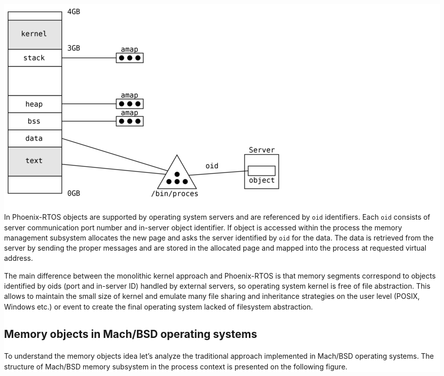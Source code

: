 <img src="_images/mem-objects2.png" width="550px">

In Phoenix-RTOS objects are supported by operating system servers and are referenced by `oid` identifiers. Each `oid`
consists of server communication port number and in-server object identifier. If object is accessed within the process
the memory management subsystem allocates the new page and asks the server identified by `oid` for the data. The data is
retrieved from the server by sending the proper messages and are stored in the allocated page and mapped into the
process at requested virtual address.

The main difference between the monolithic kernel approach and Phoenix-RTOS is that memory segments correspond to
objects identified by oids (port and in-server ID) handled by external servers, so operating system kernel is free of
file abstraction. This allows to maintain the small size of kernel and emulate many file sharing and inheritance
strategies on the user level (POSIX, Windows etc.) or event to create the final operating system lacked of filesystem
abstraction.

## Memory objects in Mach/BSD operating systems

To understand the memory objects idea let’s analyze the traditional approach implemented in Mach/BSD operating systems.
The structure of Mach/BSD memory subsystem in the process context is presented on the following figure.
